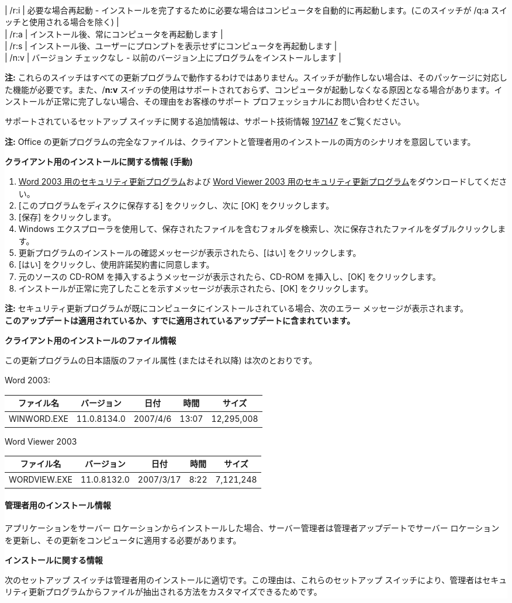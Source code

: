 | /r:i                   | 必要な場合再起動 - インストールを完了するために必要な場合はコンピュータを自動的に再起動します。(このスイッチが /q:a スイッチと使用される場合を除く) |  
| /r:a                   | インストール後、常にコンピュータを再起動します                                                                                                      |  
| /r:s                   | インストール後、ユーザーにプロンプトを表示せずにコンピュータを再起動します                                                                          |  
| /n:v                   | バージョン チェックなし - 以前のバージョン上にプログラムをインストールします                                                                        |
  
**注:** これらのスイッチはすべての更新プログラムで動作するわけではありません。スイッチが動作しない場合は、そのパッケージに対応した機能が必要です。また、/**n:v** スイッチの使用はサポートされておらず、コンピュータが起動しなくなる原因となる場合があります。インストールが正常に完了しない場合、その理由をお客様のサポート プロフェッショナルにお問い合わせください。
  
サポートされているセットアップ スイッチに関する追加情報は、サポート技術情報 [197147](http://support.microsoft.com/kb/197147) をご覧ください。
  
**注:** Office の更新プログラムの完全なファイルは、クライアントと管理者用のインストールの両方のシナリオを意図しています。
  
**クライアント用のインストールに関する情報** **(手動)**
  
1.  [Word 2003 用のセキュリティ更新プログラム](http://download.microsoft.com/download/6/4/9/649abbe2-eb67-43ca-8fdc-5cde55b61883/office2003-kb934181-fullfile-jpn.exe)および [Word Viewer 2003 用のセキュリティ更新プログラム](http://download.microsoft.com/download/9/d/3/9d31f400-155d-4255-bd03-5c361bd4d209/office2003-kb934041-fullfile-jpn.exe)をダウンロードしてください。  
2.  \[このプログラムをディスクに保存する\] をクリックし、次に \[OK\] をクリックします。  
3.  \[保存\] をクリックします。  
4.  Windows エクスプローラを使用して、保存されたファイルを含むフォルダを検索し、次に保存されたファイルをダブルクリックします。  
5.  更新プログラムのインストールの確認メッセージが表示されたら、\[はい\] をクリックします。  
6.  \[はい\] をクリックし、使用許諾契約書に同意します。  
7.  元のソースの CD-ROM を挿入するようメッセージが表示されたら、CD-ROM を挿入し、\[OK\] をクリックします。  
8.  インストールが正常に完了したことを示すメッセージが表示されたら、\[OK\] をクリックします。
  
**注:** セキュリティ更新プログラムが既にコンピュータにインストールされている場合、次のエラー メッセージが表示されます。  
**このアップデートは適用されているか、すでに適用されているアップデートに含まれています。**
  
**クライアント用のインストールのファイル情報**
  
この更新プログラムの日本語版のファイル属性 (またはそれ以降) は次のとおりです。
  
Word 2003:
  
| ファイル名  | バージョン  | 日付     | 時間  | サイズ     |  
|-------------|-------------|----------|-------|------------|  
| WINWORD.EXE | 11.0.8134.0 | 2007/4/6 | 13:07 | 12,295,008 |
  
Word Viewer 2003
  
| ファイル名   | バージョン  | 日付      | 時間 | サイズ    |  
|--------------|-------------|-----------|------|-----------|  
| WORDVIEW.EXE | 11.0.8132.0 | 2007/3/17 | 8:22 | 7,121,248 |
  
#### 管理者用のインストール情報
  
アプリケーションをサーバー ロケーションからインストールした場合、サーバー管理者は管理者アップデートでサーバー ロケーションを更新し、その更新をコンピュータに適用する必要があります。
  
**インストールに関する情報**
  
次のセットアップ スイッチは管理者用のインストールに適切です。この理由は、これらのセットアップ スイッチにより、管理者はセキュリティ更新プログラムからファイルが抽出される方法をカスタマイズできるためです。
  